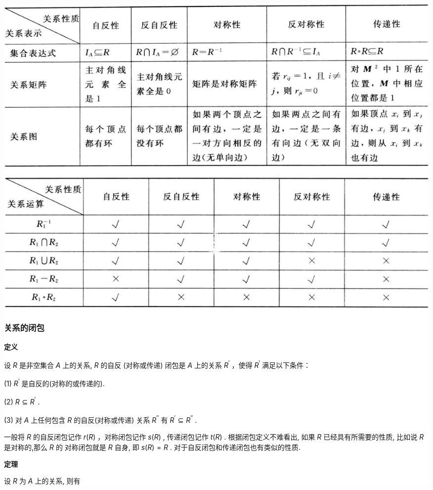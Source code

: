 ![](PasteImage/2023-04-12-12-22-37.png)

![](PasteImage/2023-04-12-12-23-47.png)

### 关系的闭包

**定义**

设  $R$  是非空集合  $A$  上的关系,  $R$  的自反 (对称或传递) 闭包是  $A$  上的关系  $R^{\prime}$  ，使得  $R^{\prime}$  满足以下条件：

(1)  $R^{\prime}$  是自反的(对称的或传递的).

(2)  $R \subseteq R^{\prime}$ .

(3) 对  $A$  上任何包含  $R$  的自反(对称或传递) 关系  $R^{\prime \prime}$  有  $R^{\prime} \subseteq R^{\prime \prime}$ .

一般将  $R$  的自反闭包记作  $r(R)$  ，对称闭包记作  $s(R)$ , 传递闭包记作  $t(R)$ . 根据闭包定义不难看出, 如果  $R$  已经具有所需要的性质, 比如说  $R$  是对称的,那么  $R$  的 对称闭包就是  $R$  自身, 即  $s(R)=R$ . 对于自反闭包和传递闭包也有类似的性质.

**定理**

设  $R$  为  $A$  上的关系, 则有
